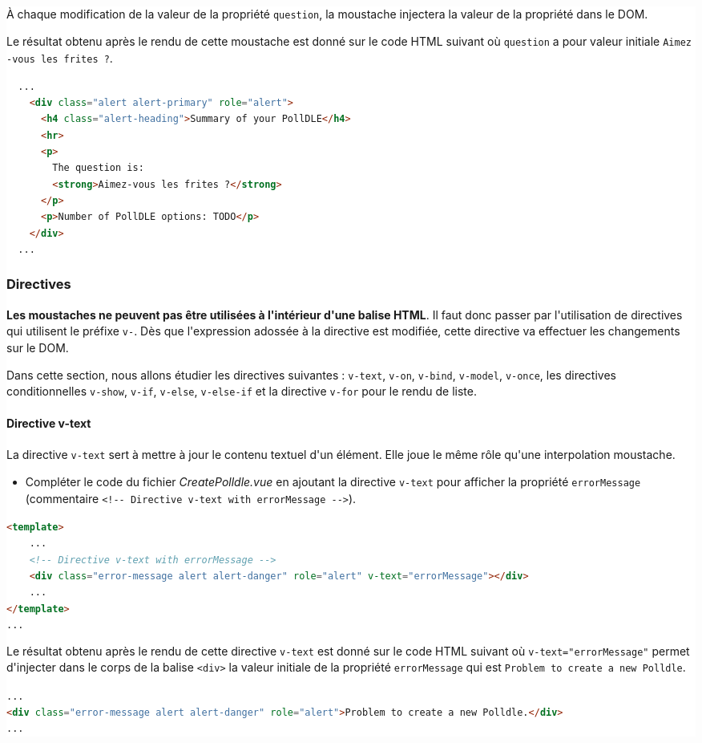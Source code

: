 À chaque modification de la valeur de la propriété `question`, la moustache injectera la valeur de la propriété dans le DOM.

Le résultat obtenu après le rendu de cette moustache est donné sur le code HTML suivant où `question` a pour valeur initiale `Aimez-vous les frites ?`.

```html
  ...
    <div class="alert alert-primary" role="alert">
      <h4 class="alert-heading">Summary of your PollDLE</h4>
      <hr>
      <p>
        The question is:
        <strong>Aimez-vous les frites ?</strong>
      </p>
      <p>Number of PollDLE options: TODO</p>
    </div>
  ...
```

### Directives

**Les moustaches ne peuvent pas être utilisées à l'intérieur d'une balise HTML**. Il faut donc passer par l'utilisation de directives qui utilisent le préfixe `v-`. Dès que l'expression adossée à la directive est modifiée, cette directive va effectuer les changements sur le DOM.

Dans cette section, nous allons étudier les directives suivantes : `v-text`, `v-on`, `v-bind`, `v-model`, `v-once`, les directives conditionnelles `v-show`, `v-if`, `v-else`, `v-else-if` et la directive `v-for` pour le rendu de liste.

#### Directive v-text

La directive `v-text` sert à mettre à jour le contenu textuel d'un élément. Elle joue le même rôle qu'une interpolation moustache.

* Compléter le code du fichier *CreatePolldle.vue* en ajoutant la directive `v-text` pour afficher la propriété `errorMessage` (commentaire `<!-- Directive v-text with errorMessage -->`).

```html
<template>
    ...
    <!-- Directive v-text with errorMessage -->
    <div class="error-message alert alert-danger" role="alert" v-text="errorMessage"></div>
    ...
</template>
...
```

Le résultat obtenu après le rendu de cette directive `v-text` est donné sur le code HTML suivant où `v-text="errorMessage"` permet d'injecter dans le corps de la balise `<div>` la valeur initiale de la propriété `errorMessage` qui est `Problem to create a new Polldle`.

```html
...
<div class="error-message alert alert-danger" role="alert">Problem to create a new Polldle.</div>
...
```
